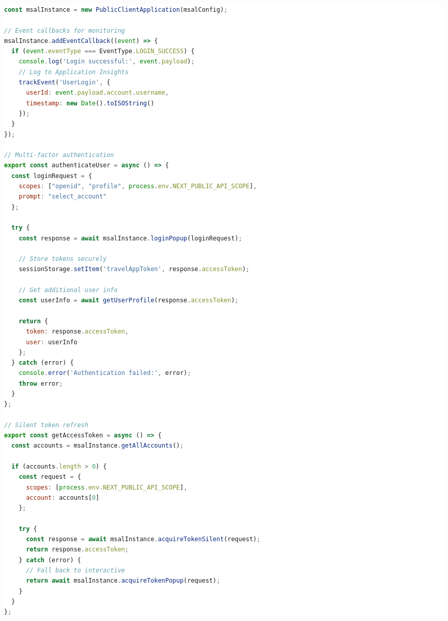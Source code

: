 ```javascript
const msalInstance = new PublicClientApplication(msalConfig);

// Event callbacks for monitoring
msalInstance.addEventCallback((event) => {
  if (event.eventType === EventType.LOGIN_SUCCESS) {
    console.log('Login successful:', event.payload);
    // Log to Application Insights
    trackEvent('UserLogin', {
      userId: event.payload.account.username,
      timestamp: new Date().toISOString()
    });
  }
});

// Multi-factor authentication
export const authenticateUser = async () => {
  const loginRequest = {
    scopes: ["openid", "profile", process.env.NEXT_PUBLIC_API_SCOPE],
    prompt: "select_account"
  };
  
  try {
    const response = await msalInstance.loginPopup(loginRequest);
    
    // Store tokens securely
    sessionStorage.setItem('travelAppToken', response.accessToken);
    
    // Get additional user info
    const userInfo = await getUserProfile(response.accessToken);
    
    return {
      token: response.accessToken,
      user: userInfo
    };
  } catch (error) {
    console.error('Authentication failed:', error);
    throw error;
  }
};

// Silent token refresh
export const getAccessToken = async () => {
  const accounts = msalInstance.getAllAccounts();
  
  if (accounts.length > 0) {
    const request = {
      scopes: [process.env.NEXT_PUBLIC_API_SCOPE],
      account: accounts[0]
    };
    
    try {
      const response = await msalInstance.acquireTokenSilent(request);
      return response.accessToken;
    } catch (error) {
      // Fall back to interactive
      return await msalInstance.acquireTokenPopup(request);
    }
  }
};
```
